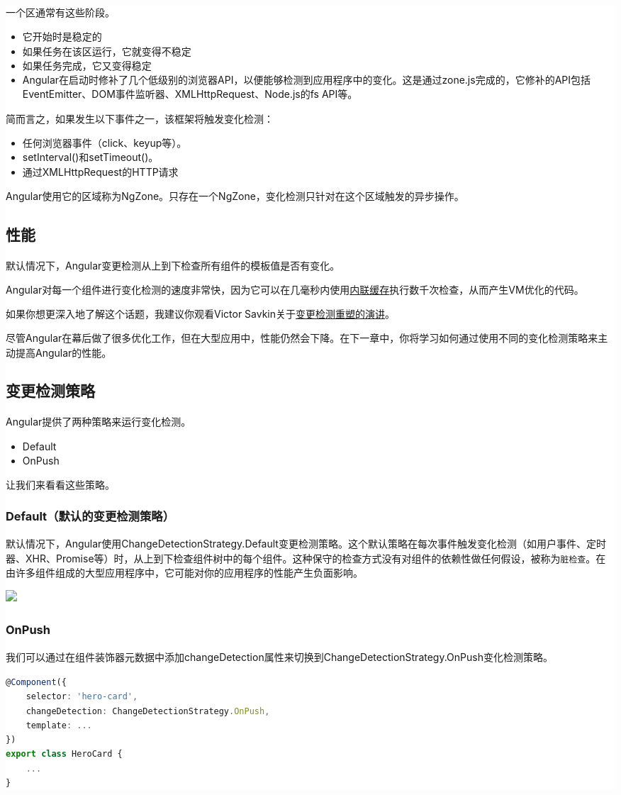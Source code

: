 一个区通常有这些阶段。

- 它开始时是稳定的
- 如果任务在该区运行，它就变得不稳定
- 如果任务完成，它又变得稳定
- Angular在启动时修补了几个低级别的浏览器API，以便能够检测到应用程序中的变化。这是通过zone.js完成的，它修补的API包括EventEmitter、DOM事件监听器、XMLHttpRequest、Node.js的fs API等。

简而言之，如果发生以下事件之一，该框架将触发变化检测：

- 任何浏览器事件（click、keyup等）。
- setInterval()和setTimeout()。
- 通过XMLHttpRequest的HTTP请求

Angular使用它的区域称为NgZone。只存在一个NgZone，变化检测只针对在这个区域触发的异步操作。

## 性能
默认情况下，Angular变更检测从上到下检查所有组件的模板值是否有变化。

Angular对每一个组件进行变化检测的速度非常快，因为它可以在几毫秒内使用[内联缓存](http://mrale.ph/blog/2012/06/03/explaining-js-vms-in-js-inline-caches.html)执行数千次检查，从而产生VM优化的代码。

如果你想更深入地了解这个话题，我建议你观看Victor Savkin关于[变更检测重塑的演讲](https://www.youtube.com/watch?v=jvKGQSFQf10)。

尽管Angular在幕后做了很多优化工作，但在大型应用中，性能仍然会下降。在下一章中，你将学习如何通过使用不同的变化检测策略来主动提高Angular的性能。

## 变更检测策略
Angular提供了两种策略来运行变化检测。

- Default
- OnPush

让我们来看看这些策略。

### Default（默认的变更检测策略）
默认情况下，Angular使用ChangeDetectionStrategy.Default变更检测策略。这个默认策略在每次事件触发变化检测（如用户事件、定时器、XHR、Promise等）时，从上到下检查组件树中的每个组件。这种保守的检查方式没有对组件的依赖性做任何假设，被称为`脏检查`。在由许多组件组成的大型应用程序中，它可能对你的应用程序的性能产生负面影响。

![](https://img-vnote-1251075307.cos.ap-beijing.myqcloud.com/1637547307_20211122091910774_1197136288.png)

### OnPush
我们可以通过在组件装饰器元数据中添加changeDetection属性来切换到ChangeDetectionStrategy.OnPush变化检测策略。

```typescript
@Component({
    selector: 'hero-card',
    changeDetection: ChangeDetectionStrategy.OnPush,
    template: ...
})
export class HeroCard {
    ...
}
```

